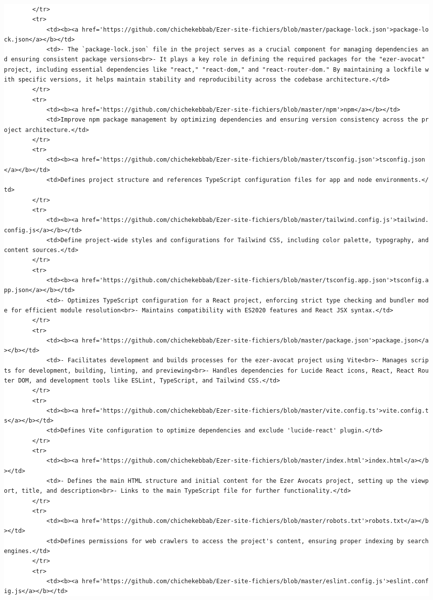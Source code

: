 			</tr>
			<tr>
				<td><b><a href='https://github.com/chichekebbab/Ezer-site-fichiers/blob/master/package-lock.json'>package-lock.json</a></b></td>
				<td>- The `package-lock.json` file in the project serves as a crucial component for managing dependencies and ensuring consistent package versions<br>- It plays a key role in defining the required packages for the "ezer-avocat" project, including essential dependencies like "react," "react-dom," and "react-router-dom." By maintaining a lockfile with specific versions, it helps maintain stability and reproducibility across the codebase architecture.</td>
			</tr>
			<tr>
				<td><b><a href='https://github.com/chichekebbab/Ezer-site-fichiers/blob/master/npm'>npm</a></b></td>
				<td>Improve npm package management by optimizing dependencies and ensuring version consistency across the project architecture.</td>
			</tr>
			<tr>
				<td><b><a href='https://github.com/chichekebbab/Ezer-site-fichiers/blob/master/tsconfig.json'>tsconfig.json</a></b></td>
				<td>Defines project structure and references TypeScript configuration files for app and node environments.</td>
			</tr>
			<tr>
				<td><b><a href='https://github.com/chichekebbab/Ezer-site-fichiers/blob/master/tailwind.config.js'>tailwind.config.js</a></b></td>
				<td>Define project-wide styles and configurations for Tailwind CSS, including color palette, typography, and content sources.</td>
			</tr>
			<tr>
				<td><b><a href='https://github.com/chichekebbab/Ezer-site-fichiers/blob/master/tsconfig.app.json'>tsconfig.app.json</a></b></td>
				<td>- Optimizes TypeScript configuration for a React project, enforcing strict type checking and bundler mode for efficient module resolution<br>- Maintains compatibility with ES2020 features and React JSX syntax.</td>
			</tr>
			<tr>
				<td><b><a href='https://github.com/chichekebbab/Ezer-site-fichiers/blob/master/package.json'>package.json</a></b></td>
				<td>- Facilitates development and builds processes for the ezer-avocat project using Vite<br>- Manages scripts for development, building, linting, and previewing<br>- Handles dependencies for Lucide React icons, React, React Router DOM, and development tools like ESLint, TypeScript, and Tailwind CSS.</td>
			</tr>
			<tr>
				<td><b><a href='https://github.com/chichekebbab/Ezer-site-fichiers/blob/master/vite.config.ts'>vite.config.ts</a></b></td>
				<td>Defines Vite configuration to optimize dependencies and exclude 'lucide-react' plugin.</td>
			</tr>
			<tr>
				<td><b><a href='https://github.com/chichekebbab/Ezer-site-fichiers/blob/master/index.html'>index.html</a></b></td>
				<td>- Defines the main HTML structure and initial content for the Ezer Avocats project, setting up the viewport, title, and description<br>- Links to the main TypeScript file for further functionality.</td>
			</tr>
			<tr>
				<td><b><a href='https://github.com/chichekebbab/Ezer-site-fichiers/blob/master/robots.txt'>robots.txt</a></b></td>
				<td>Defines permissions for web crawlers to access the project's content, ensuring proper indexing by search engines.</td>
			</tr>
			<tr>
				<td><b><a href='https://github.com/chichekebbab/Ezer-site-fichiers/blob/master/eslint.config.js'>eslint.config.js</a></b></td>